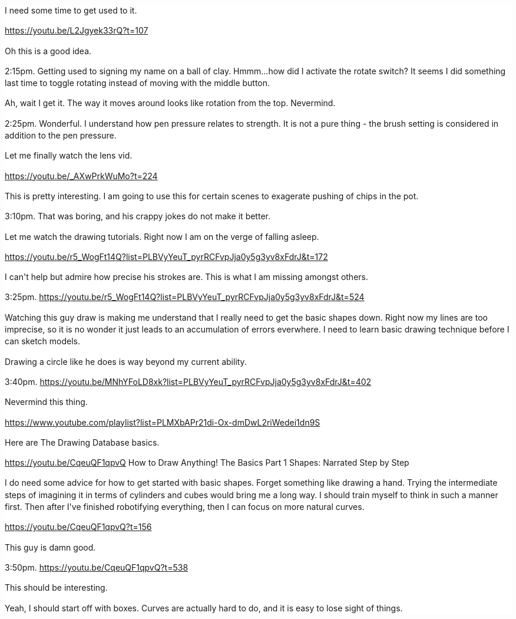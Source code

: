 I need some time to get used to it.

https://youtu.be/L2Jgyek33rQ?t=107

Oh this is a good idea.

2:15pm. Getting used to signing my name on a ball of clay. Hmmm...how did I activate the rotate switch? It seems I did something last time to toggle rotating instead of moving with the middle button.

Ah, wait I get it. The way it moves around looks like rotation from the top. Nevermind.

2:25pm. Wonderful. I understand how pen pressure relates to strength. It is not a pure thing - the brush setting is considered in addition to the pen pressure.

Let me finally watch the lens vid.

https://youtu.be/_AXwPrkWuMo?t=224

This is pretty interesting. I am going to use this for certain scenes to exagerate pushing of chips in the pot.

3:10pm. That was boring, and his crappy jokes do not make it better.

Let me watch the drawing tutorials. Right now I am on the verge of falling asleep.

https://youtu.be/r5_WogFt14Q?list=PLBVyYeuT_pyrRCFvpJja0y5g3yv8xFdrJ&t=172

I can't help but admire how precise his strokes are. This is what I am missing amongst others.

3:25pm. https://youtu.be/r5_WogFt14Q?list=PLBVyYeuT_pyrRCFvpJja0y5g3yv8xFdrJ&t=524

Watching this guy draw is making me understand that I really need to get the basic shapes down. Right now my lines are too imprecise, so it is no wonder it just leads to an accumulation of errors everwhere. I need to learn basic drawing technique before I can sketch models.

Drawing a circle like he does is way beyond my current ability.

3:40pm. https://youtu.be/MNhYFoLD8xk?list=PLBVyYeuT_pyrRCFvpJja0y5g3yv8xFdrJ&t=402

Nevermind this thing.

https://www.youtube.com/playlist?list=PLMXbAPr21di-Ox-dmDwL2riWedei1dn9S

Here are The Drawing Database basics.

https://youtu.be/CqeuQF1qpvQ
How to Draw Anything! The Basics Part 1 Shapes: Narrated Step by Step

I do need some advice for how to get started with basic shapes. Forget something like drawing a hand. Trying the intermediate steps of imagining it in terms of cylinders and cubes would bring me a long way. I should train myself to think in such a manner first. Then after I've finished robotifying everything, then I can focus on more natural curves.

https://youtu.be/CqeuQF1qpvQ?t=156

This guy is damn good.

3:50pm. https://youtu.be/CqeuQF1qpvQ?t=538

This should be interesting.

Yeah, I should start off with boxes. Curves are actually hard to do, and it is easy to lose sight of things.
